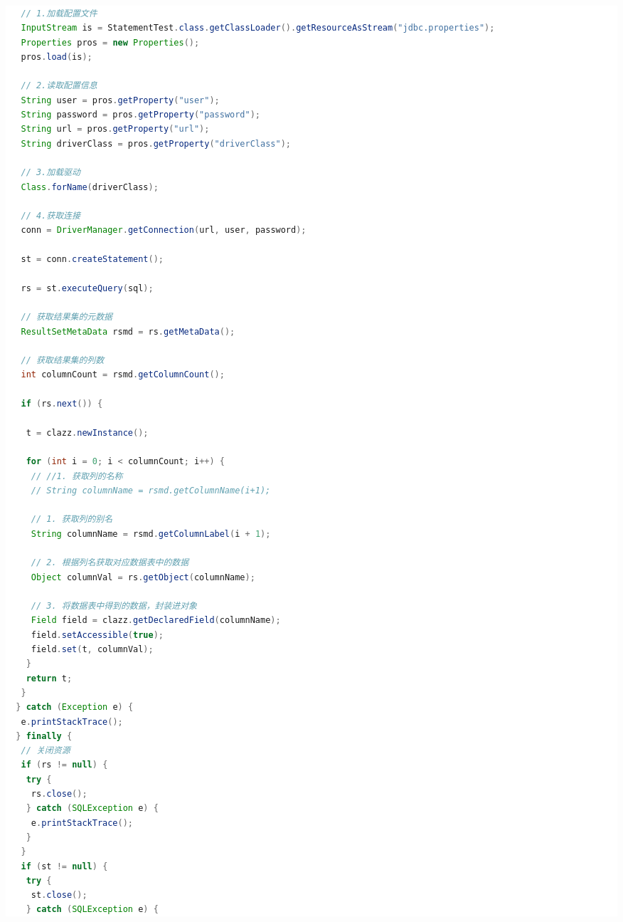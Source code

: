 ```java
   // 1.加载配置文件
   InputStream is = StatementTest.class.getClassLoader().getResourceAsStream("jdbc.properties");
   Properties pros = new Properties();
   pros.load(is);

   // 2.读取配置信息
   String user = pros.getProperty("user");
   String password = pros.getProperty("password");
   String url = pros.getProperty("url");
   String driverClass = pros.getProperty("driverClass");

   // 3.加载驱动
   Class.forName(driverClass);

   // 4.获取连接
   conn = DriverManager.getConnection(url, user, password);

   st = conn.createStatement();

   rs = st.executeQuery(sql);

   // 获取结果集的元数据
   ResultSetMetaData rsmd = rs.getMetaData();

   // 获取结果集的列数
   int columnCount = rsmd.getColumnCount();

   if (rs.next()) {

    t = clazz.newInstance();

    for (int i = 0; i < columnCount; i++) {
     // //1. 获取列的名称
     // String columnName = rsmd.getColumnName(i+1);

     // 1. 获取列的别名
     String columnName = rsmd.getColumnLabel(i + 1);

     // 2. 根据列名获取对应数据表中的数据
     Object columnVal = rs.getObject(columnName);

     // 3. 将数据表中得到的数据，封装进对象
     Field field = clazz.getDeclaredField(columnName);
     field.setAccessible(true);
     field.set(t, columnVal);
    }
    return t;
   }
  } catch (Exception e) {
   e.printStackTrace();
  } finally {
   // 关闭资源
   if (rs != null) {
    try {
     rs.close();
    } catch (SQLException e) {
     e.printStackTrace();
    }
   }
   if (st != null) {
    try {
     st.close();
    } catch (SQLException e) {
```